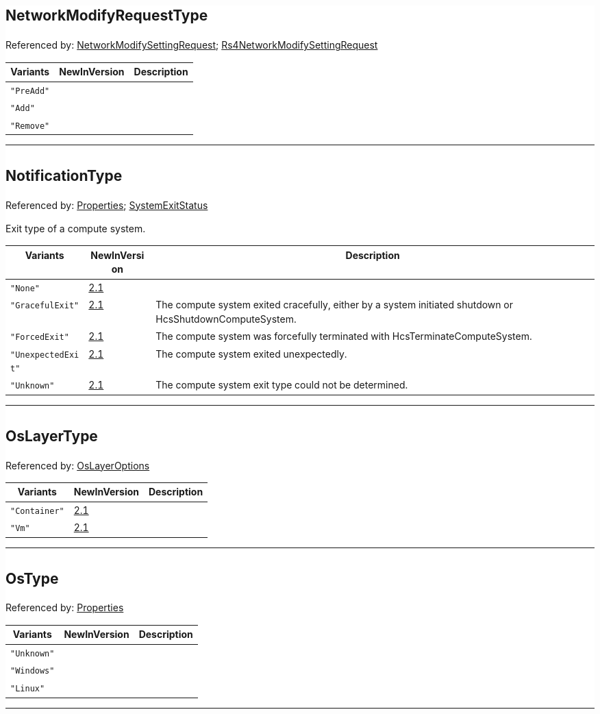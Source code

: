 
<h2 id = "NetworkModifyRequestType">NetworkModifyRequestType</h2>
Referenced by: <a href="#NetworkModifySettingRequest">NetworkModifySettingRequest</a>; <a href="#Rs4NetworkModifySettingRequest">Rs4NetworkModifySettingRequest</a>



|Variants|NewInVersion|Description|
|---|---|---|
|`"PreAdd"`<br>|<a href ="#Schema-Version-Map"></a>||
|`"Add"`<br>|<a href ="#Schema-Version-Map"></a>||
|`"Remove"`<br>|<a href ="#Schema-Version-Map"></a>||

---

<h2 id = "NotificationType">NotificationType</h2>
Referenced by: <a href="#Properties">Properties</a>; <a href="#SystemExitStatus">SystemExitStatus</a>

Exit type of a compute system.

|Variants|NewInVersion|Description|
|---|---|---|
|`"None"`<br>|<a href ="#Schema-Version-Map">2.1</a>||
|`"GracefulExit"`<br>|<a href ="#Schema-Version-Map">2.1</a>|The compute system exited cracefully, either by a system initiated shutdown or HcsShutdownComputeSystem.|
|`"ForcedExit"`<br>|<a href ="#Schema-Version-Map">2.1</a>|The compute system was forcefully terminated with HcsTerminateComputeSystem.|
|`"UnexpectedExit"`<br>|<a href ="#Schema-Version-Map">2.1</a>|The compute system exited unexpectedly.|
|`"Unknown"`<br>|<a href ="#Schema-Version-Map">2.1</a>|The compute system exit type could not be determined.|

---

<h2 id = "OsLayerType">OsLayerType</h2>
Referenced by: <a href="#OsLayerOptions">OsLayerOptions</a>



|Variants|NewInVersion|Description|
|---|---|---|
|`"Container"`<br>|<a href ="#Schema-Version-Map">2.1</a>||
|`"Vm"`<br>|<a href ="#Schema-Version-Map">2.1</a>||

---

<h2 id = "OsType">OsType</h2>
Referenced by: <a href="#Properties">Properties</a>



|Variants|NewInVersion|Description|
|---|---|---|
|`"Unknown"`<br>|<a href ="#Schema-Version-Map"></a>||
|`"Windows"`<br>|<a href ="#Schema-Version-Map"></a>||
|`"Linux"`<br>|<a href ="#Schema-Version-Map"></a>||

---